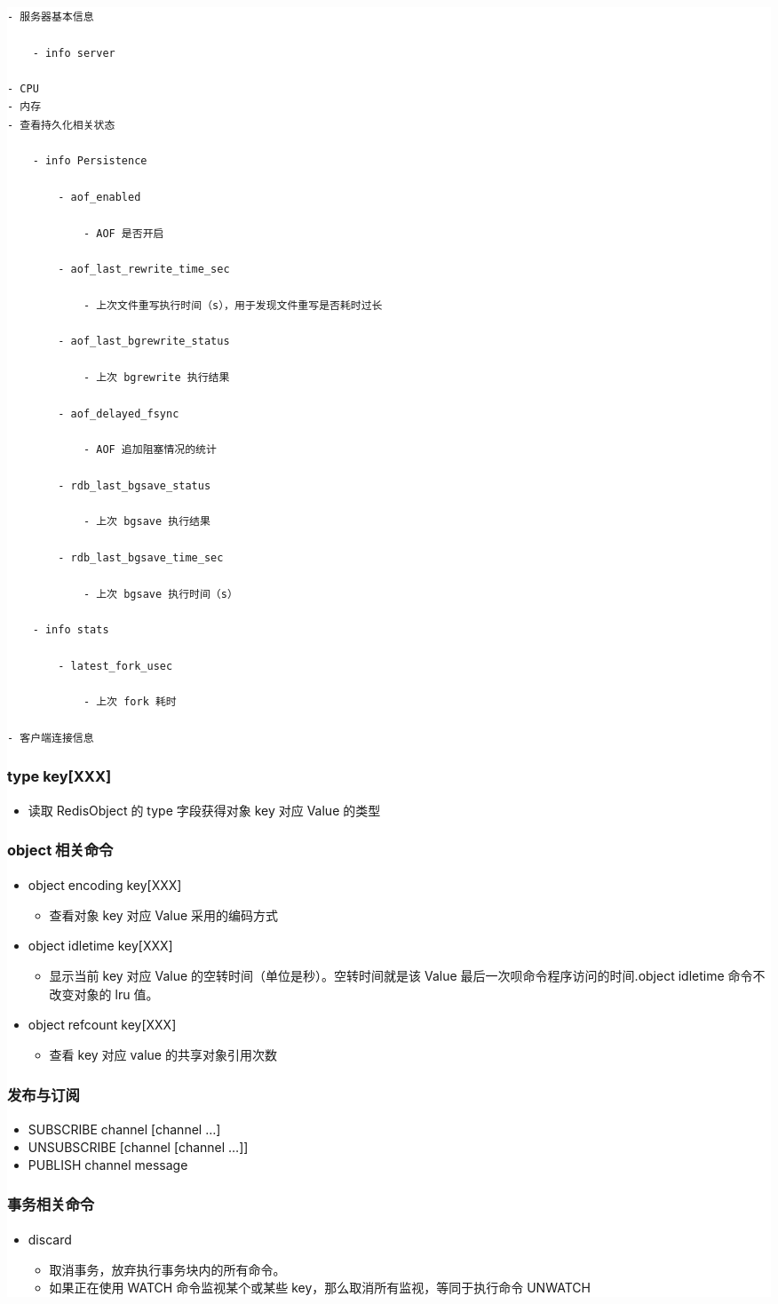 	- 服务器基本信息

		- info server

	- CPU
	- 内存
	- 查看持久化相关状态

		- info Persistence

			- aof_enabled

				- AOF 是否开启

			- aof_last_rewrite_time_sec

				- 上次文件重写执行时间（s），用于发现文件重写是否耗时过长

			- aof_last_bgrewrite_status

				- 上次 bgrewrite 执行结果

			- aof_delayed_fsync

				- AOF 追加阻塞情况的统计

			- rdb_last_bgsave_status

				- 上次 bgsave 执行结果

			- rdb_last_bgsave_time_sec

				- 上次 bgsave 执行时间（s）

		- info stats

			- latest_fork_usec

				- 上次 fork 耗时

	- 客户端连接信息

### type key[XXX]

- 读取 RedisObject 的 type 字段获得对象 key 对应 Value 的类型

### object 相关命令

- object encoding key[XXX]

	- 查看对象 key 对应 Value 采用的编码方式

- object idletime key[XXX]

	- 显示当前 key 对应 Value 的空转时间（单位是秒）。空转时间就是该 Value 最后一次呗命令程序访问的时间.object idletime 命令不改变对象的 lru 值。

- object refcount key[XXX]

	- 查看 key 对应 value 的共享对象引用次数

### 发布与订阅

- SUBSCRIBE channel [channel …] 
-  UNSUBSCRIBE [channel [channel …]] 
-  PUBLISH channel message

### 事务相关命令

- discard

	- 取消事务，放弃执行事务块内的所有命令。
	- 如果正在使用 WATCH 命令监视某个或某些 key，那么取消所有监视，等同于执行命令 UNWATCH 

